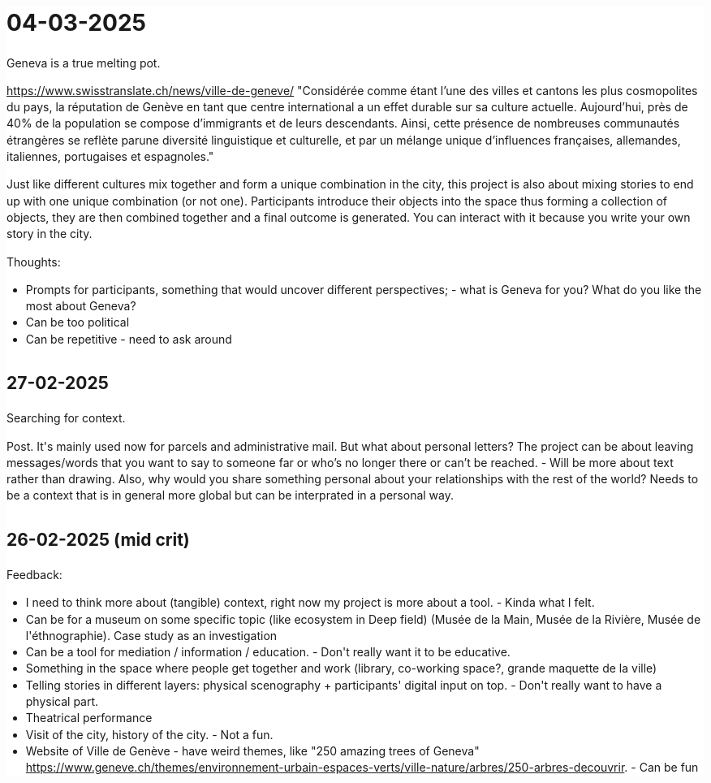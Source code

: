# 04-03-2025

Geneva is a true melting pot.

https://www.swisstranslate.ch/news/ville-de-geneve/
"Considérée comme étant l’une des villes et cantons les plus cosmopolites du pays, la réputation de Genève en tant que centre international a un effet durable sur sa culture actuelle. Aujourd’hui, près de 40% de la population se compose d’immigrants et de leurs descendants. Ainsi, cette présence de nombreuses communautés étrangères se reflète parune diversité linguistique et culturelle, et par un mélange unique d’influences françaises, allemandes, italiennes, portugaises et espagnoles."

Just like different cultures mix together and form a unique combination in the city, this project is also about mixing stories to end up with one unique combination (or not one). Participants introduce their objects into the space thus forming a collection of objects, they are then combined together and a final outcome is generated. You can interact with it because you write your own story in the city.

Thoughts:

- Prompts for participants, something that would uncover different perspectives; - what is Geneva for you? What do you like the most about Geneva?
- Can be too political
- Can be repetitive - need to ask around

## 27-02-2025

Searching for context.

Post. It's mainly used now for parcels and administrative mail. But what about personal letters? The project can be about leaving messages/words that you want to say to someone far or who’s no longer there or can’t be reached. - Will be more about text rather than drawing. Also, why would you share something personal about your relationships with the rest of the world? Needs to be a context that is in general more global but can be interprated in a personal way.

## 26-02-2025 (mid crit)

Feedback:

- I need to think more about (tangible) context, right now my project is more about a tool. - Kinda what I felt.
- Can be for a museum on some specific topic (like ecosystem in Deep field) (Musée de la Main, Musée de la Rivière, Musée de l'éthnographie). Case study as an investigation
- Can be a tool for mediation / information / education. - Don't really want it to be educative.
- Something in the space where people get together and work (library, co-working space?, grande maquette de la ville)
- Telling stories in different layers: physical scenography + participants' digital input on top. - Don't really want to have a physical part.
- Theatrical performance
- Visit of the city, history of the city. - Not a fun.
- Website of Ville de Genève - have weird themes, like "250 amazing trees of Geneva" https://www.geneve.ch/themes/environnement-urbain-espaces-verts/ville-nature/arbres/250-arbres-decouvrir. - Can be fun
